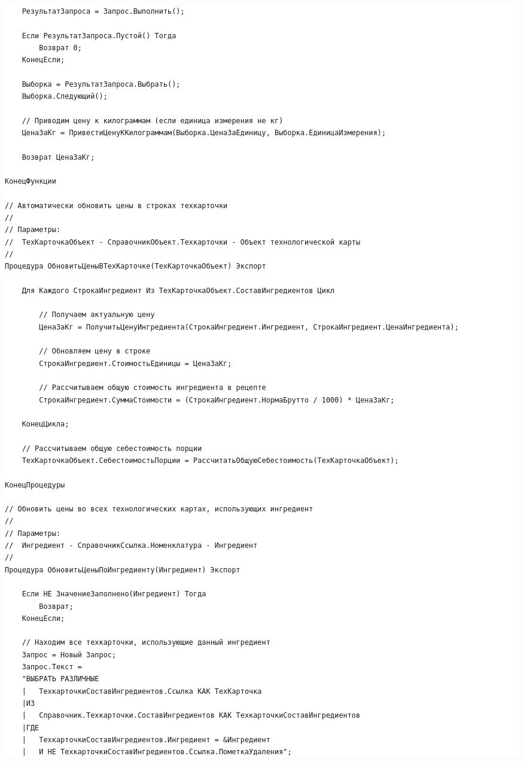 ```bsl
	РезультатЗапроса = Запрос.Выполнить();

	Если РезультатЗапроса.Пустой() Тогда
		Возврат 0;
	КонецЕсли;

	Выборка = РезультатЗапроса.Выбрать();
	Выборка.Следующий();

	// Приводим цену к килограммам (если единица измерения не кг)
	ЦенаЗаКг = ПривестиЦенуККилограммам(Выборка.ЦенаЗаЕдиницу, Выборка.ЕдиницаИзмерения);

	Возврат ЦенаЗаКг;

КонецФункции

// Автоматически обновить цены в строках техкарточки
//
// Параметры:
//  ТехКарточкаОбъект - СправочникОбъект.Техкарточки - Объект технологической карты
//
Процедура ОбновитьЦеныВТехКарточке(ТехКарточкаОбъект) Экспорт

	Для Каждого СтрокаИнгредиент Из ТехКарточкаОбъект.СоставИнгредиентов Цикл

		// Получаем актуальную цену
		ЦенаЗаКг = ПолучитьЦенуИнгредиента(СтрокаИнгредиент.Ингредиент, СтрокаИнгредиент.ЦенаИнгредиента);

		// Обновляем цену в строке
		СтрокаИнгредиент.СтоимостьЕдиницы = ЦенаЗаКг;

		// Рассчитываем общую стоимость ингредиента в рецепте
		СтрокаИнгредиент.СуммаСтоимости = (СтрокаИнгредиент.НормаБрутто / 1000) * ЦенаЗаКг;

	КонецЦикла;

	// Рассчитываем общую себестоимость порции
	ТехКарточкаОбъект.СебестоимостьПорции = РассчитатьОбщуюСебестоимость(ТехКарточкаОбъект);

КонецПроцедуры

// Обновить цены во всех технологических картах, использующих ингредиент
//
// Параметры:
//  Ингредиент - СправочникСсылка.Номенклатура - Ингредиент
//
Процедура ОбновитьЦеныПоИнгредиенту(Ингредиент) Экспорт

	Если НЕ ЗначениеЗаполнено(Ингредиент) Тогда
		Возврат;
	КонецЕсли;

	// Находим все техкарточки, использующие данный ингредиент
	Запрос = Новый Запрос;
	Запрос.Текст =
	"ВЫБРАТЬ РАЗЛИЧНЫЕ
	|	ТехкарточкиСоставИнгредиентов.Ссылка КАК ТехКарточка
	|ИЗ
	|	Справочник.Техкарточки.СоставИнгредиентов КАК ТехкарточкиСоставИнгредиентов
	|ГДЕ
	|	ТехкарточкиСоставИнгредиентов.Ингредиент = &Ингредиент
	|	И НЕ ТехкарточкиСоставИнгредиентов.Ссылка.ПометкаУдаления";
```